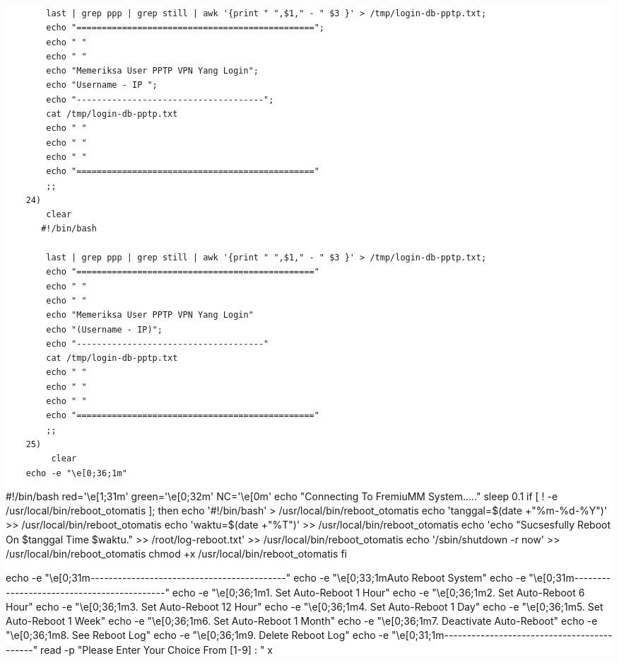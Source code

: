             last | grep ppp | grep still | awk '{print " ",$1," - " $3 }' > /tmp/login-db-pptp.txt;
            echo "===============================================";
            echo " "
            echo " "
            echo "Memeriksa User PPTP VPN Yang Login";
            echo "Username - IP ";
            echo "-------------------------------------";
            cat /tmp/login-db-pptp.txt
            echo " "
            echo " "
            echo " "
            echo "==============================================="
			;;
		24)
		    clear
           #!/bin/bash
      
            last | grep ppp | grep still | awk '{print " ",$1," - " $3 }' > /tmp/login-db-pptp.txt;
            echo "==============================================="
            echo " "
            echo " "
            echo "Memeriksa User PPTP VPN Yang Login"
            echo "(Username - IP)";
            echo "-------------------------------------"
            cat /tmp/login-db-pptp.txt
            echo " "
            echo " "
            echo " "
            echo "==============================================="
			;;
	    25)
	         clear
        echo -e "\e[0;36;1m"
 #!/bin/bash
red='\e[1;31m'
green='\e[0;32m'
NC='\e[0m'
echo "Connecting To FremiuMM System....."
sleep 0.1
if [ ! -e /usr/local/bin/reboot_otomatis ]; then
echo '#!/bin/bash' > /usr/local/bin/reboot_otomatis 
echo 'tanggal=$(date +"%m-%d-%Y")' >> /usr/local/bin/reboot_otomatis 
echo 'waktu=$(date +"%T")' >> /usr/local/bin/reboot_otomatis 
echo 'echo "Sucsesfully Reboot On $tanggal Time $waktu." >> /root/log-reboot.txt' >> /usr/local/bin/reboot_otomatis 
echo '/sbin/shutdown -r now' >> /usr/local/bin/reboot_otomatis 
chmod +x /usr/local/bin/reboot_otomatis
fi

echo -e "\e[0;31m-------------------------------------------"
echo -e "\e[0;33;1mAuto Reboot System"
echo -e "\e[0;31m-------------------------------------------"
echo -e "\e[0;36;1m1.  Set Auto-Reboot 1 Hour"
echo -e "\e[0;36;1m2.  Set Auto-Reboot 6 Hour"
echo -e "\e[0;36;1m3.  Set Auto-Reboot 12 Hour"
echo -e "\e[0;36;1m4.  Set Auto-Reboot 1 Day"
echo -e "\e[0;36;1m5.  Set Auto-Reboot 1 Week"
echo -e "\e[0;36;1m6.  Set Auto-Reboot 1 Month"
echo -e "\e[0;36;1m7.  Deactivate Auto-Reboot"
echo -e "\e[0;36;1m8.  See Reboot Log"
echo -e "\e[0;36;1m9.  Delete Reboot Log"
echo -e "\e[0;31;1m-------------------------------------------"
read -p "Please Enter Your Choice From [1-9] : " x
